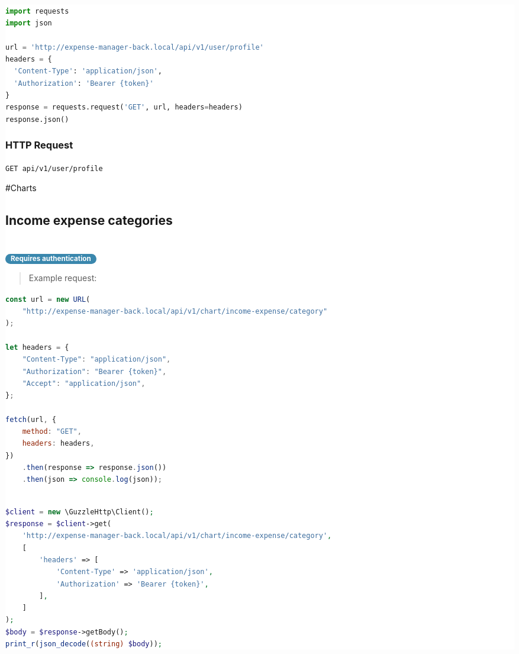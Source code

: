 ```python
import requests
import json

url = 'http://expense-manager-back.local/api/v1/user/profile'
headers = {
  'Content-Type': 'application/json',
  'Authorization': 'Bearer {token}'
}
response = requests.request('GET', url, headers=headers)
response.json()
```



### HTTP Request
`GET api/v1/user/profile`




#Charts



## Income expense categories

<br><small style="padding: 1px 9px 2px;font-weight: bold;white-space: nowrap;color: #ffffff;-webkit-border-radius: 9px;-moz-border-radius: 9px;border-radius: 9px;background-color: #3a87ad;">Requires authentication</small>
> Example request:

```javascript
const url = new URL(
    "http://expense-manager-back.local/api/v1/chart/income-expense/category"
);

let headers = {
    "Content-Type": "application/json",
    "Authorization": "Bearer {token}",
    "Accept": "application/json",
};

fetch(url, {
    method: "GET",
    headers: headers,
})
    .then(response => response.json())
    .then(json => console.log(json));
```

```php

$client = new \GuzzleHttp\Client();
$response = $client->get(
    'http://expense-manager-back.local/api/v1/chart/income-expense/category',
    [
        'headers' => [
            'Content-Type' => 'application/json',
            'Authorization' => 'Bearer {token}',
        ],
    ]
);
$body = $response->getBody();
print_r(json_decode((string) $body));
```
